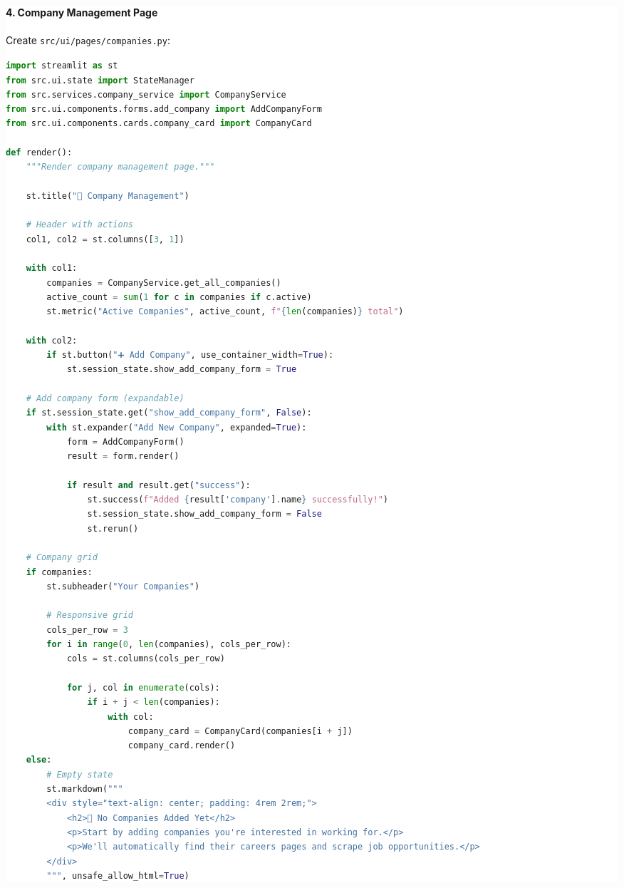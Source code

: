 #### **4. Company Management Page**

Create `src/ui/pages/companies.py`:

```python
import streamlit as st
from src.ui.state import StateManager
from src.services.company_service import CompanyService
from src.ui.components.forms.add_company import AddCompanyForm
from src.ui.components.cards.company_card import CompanyCard

def render():
    """Render company management page."""
    
    st.title("🏢 Company Management")
    
    # Header with actions
    col1, col2 = st.columns([3, 1])
    
    with col1:
        companies = CompanyService.get_all_companies()
        active_count = sum(1 for c in companies if c.active)
        st.metric("Active Companies", active_count, f"{len(companies)} total")
    
    with col2:
        if st.button("➕ Add Company", use_container_width=True):
            st.session_state.show_add_company_form = True
    
    # Add company form (expandable)
    if st.session_state.get("show_add_company_form", False):
        with st.expander("Add New Company", expanded=True):
            form = AddCompanyForm()
            result = form.render()
            
            if result and result.get("success"):
                st.success(f"Added {result['company'].name} successfully!")
                st.session_state.show_add_company_form = False
                st.rerun()
    
    # Company grid
    if companies:
        st.subheader("Your Companies")
        
        # Responsive grid
        cols_per_row = 3
        for i in range(0, len(companies), cols_per_row):
            cols = st.columns(cols_per_row)
            
            for j, col in enumerate(cols):
                if i + j < len(companies):
                    with col:
                        company_card = CompanyCard(companies[i + j])
                        company_card.render()
    else:
        # Empty state
        st.markdown("""
        <div style="text-align: center; padding: 4rem 2rem;">
            <h2>🏢 No Companies Added Yet</h2>
            <p>Start by adding companies you're interested in working for.</p>
            <p>We'll automatically find their careers pages and scrape job opportunities.</p>
        </div>
        """, unsafe_allow_html=True)
```
